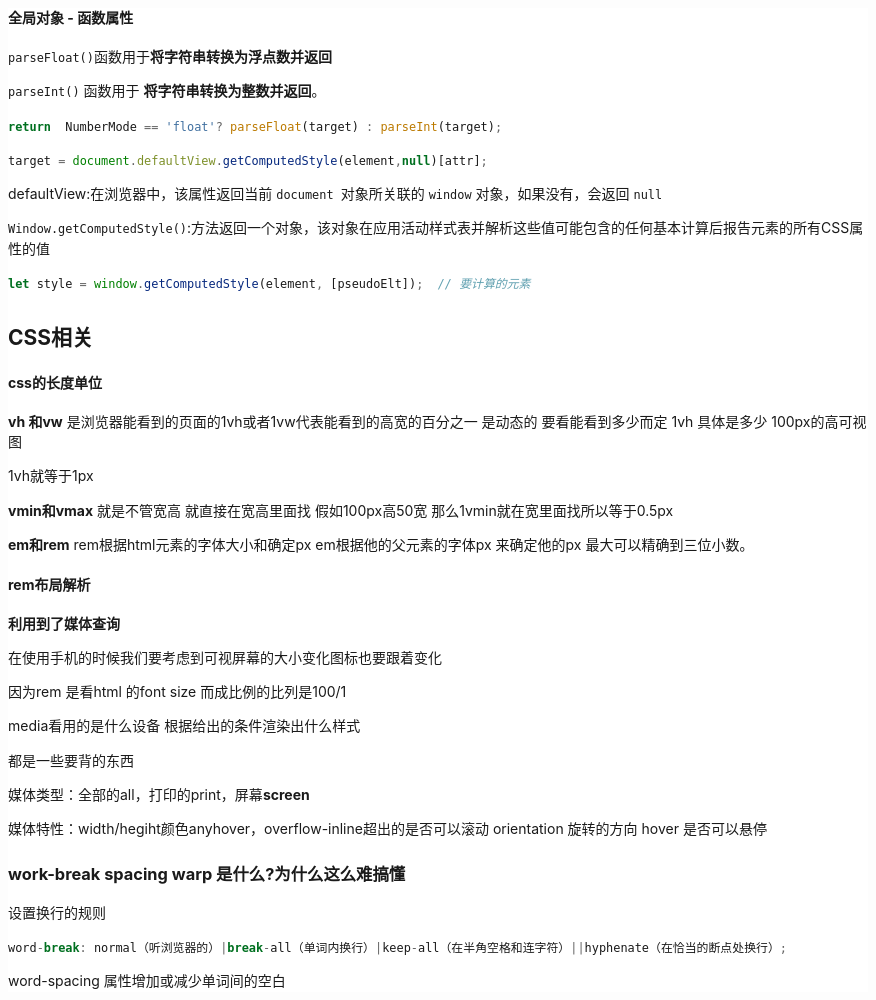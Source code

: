 

#### 全局对象 - 函数属性

`parseFloat()`函数用于**将字符串转换为浮点数并返回**

`parseInt()` 函数用于 **将字符串转换为整数并返回**。

```js
return  NumberMode == 'float'? parseFloat(target) : parseInt(target);
```

```js
target = document.defaultView.getComputedStyle(element,null)[attr];
```

defaultView:在浏览器中，该属性返回当前 `document `对象所关联的 `window` 对象，如果没有，会返回 `null`

`Window.getComputedStyle()`:方法返回一个对象，该对象在应用活动样式表并解析这些值可能包含的任何基本计算后报告元素的所有CSS属性的值

```   js
let style = window.getComputedStyle(element, [pseudoElt]);  // 要计算的元素 
```

## CSS相关

#### css的长度单位

**vh 和vw**  是浏览器能看到的页面的1vh或者1vw代表能看到的高宽的百分之一    是动态的 要看能看到多少而定 1vh 具体是多少  100px的高可视图

1vh就等于1px

**vmin和vmax** 就是不管宽高 就直接在宽高里面找 假如100px高50宽 那么1vmin就在宽里面找所以等于0.5px  

**em和rem**  rem根据html元素的字体大小和确定px   em根据他的父元素的字体px 来确定他的px 最大可以精确到三位小数。

#### rem布局解析

**利用到了媒体查询**

在使用手机的时候我们要考虑到可视屏幕的大小变化图标也要跟着变化

因为rem 是看html 的font size 而成比例的比列是100/1

media看用的是什么设备 根据给出的条件渲染出什么样式

都是一些要背的东西

媒体类型：全部的all，打印的print，屏幕**screen**

媒体特性：width/hegiht颜色anyhover，overflow-inline超出的是否可以滚动  orientation 旋转的方向 hover 是否可以悬停  

### work-break spacing warp 是什么?为什么这么难搞懂

设置换行的规则

```js
word-break: normal（听浏览器的）|break-all（单词内换行）|keep-all（在半角空格和连字符）||hyphenate（在恰当的断点处换行）;
```

word-spacing 属性增加或减少单词间的空白 

